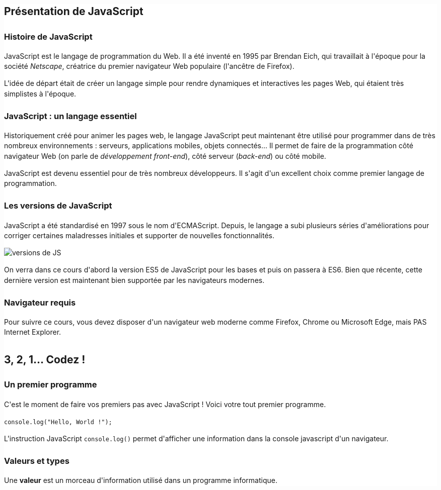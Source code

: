 ## Présentation de JavaScript

### Histoire de JavaScript

JavaScript est le langage de programmation du Web. Il a été inventé en 1995 par Brendan Eich, qui travaillait à l'époque pour la société *Netscape*, créatrice du premier navigateur Web populaire (l'ancêtre de Firefox). 

L'idée de départ était de créer un langage simple pour rendre dynamiques et interactives les pages Web, qui étaient très simplistes à l'époque.

### JavaScript : un langage essentiel

Historiquement créé pour animer les pages web, le langage JavaScript peut maintenant être utilisé pour programmer dans de très nombreux environnements : serveurs, applications mobiles, objets connectés... Il permet de faire de la programmation côté navigateur Web (on parle de *développement front-end*), côté serveur (*back-end*) ou côté mobile.

JavaScript est devenu essentiel pour de très nombreux développeurs. Il s'agit d'un excellent choix comme premier langage de programmation.


### Les versions de JavaScript

JavaScript a été standardisé en 1997 sous le nom d'ECMAScript. Depuis, le langage a subi plusieurs séries d'améliorations pour corriger certaines maladresses initiales et supporter de nouvelles fonctionnalités.

![versions de JS](02-versions-JS-ECMAScript.png)

On verra dans ce cours d'abord la version ES5 de JavaScript pour les bases et puis on passera à ES6. Bien que récente, cette dernière version  est maintenant bien supportée par les navigateurs modernes.

### Navigateur requis

Pour suivre ce cours, vous devez disposer d'un navigateur web moderne comme Firefox, Chrome ou Microsoft Edge, mais PAS Internet Explorer.

## 3, 2, 1... Codez !

### Un premier programme

C'est le moment de faire vos premiers pas avec JavaScript ! Voici votre tout premier programme.

`console.log("Hello, World !");`

L'instruction JavaScript `console.log()` permet d'afficher une information dans la console javascript d'un navigateur.

### Valeurs et types

Une **valeur** est un morceau d'information utilisé dans un programme informatique.
